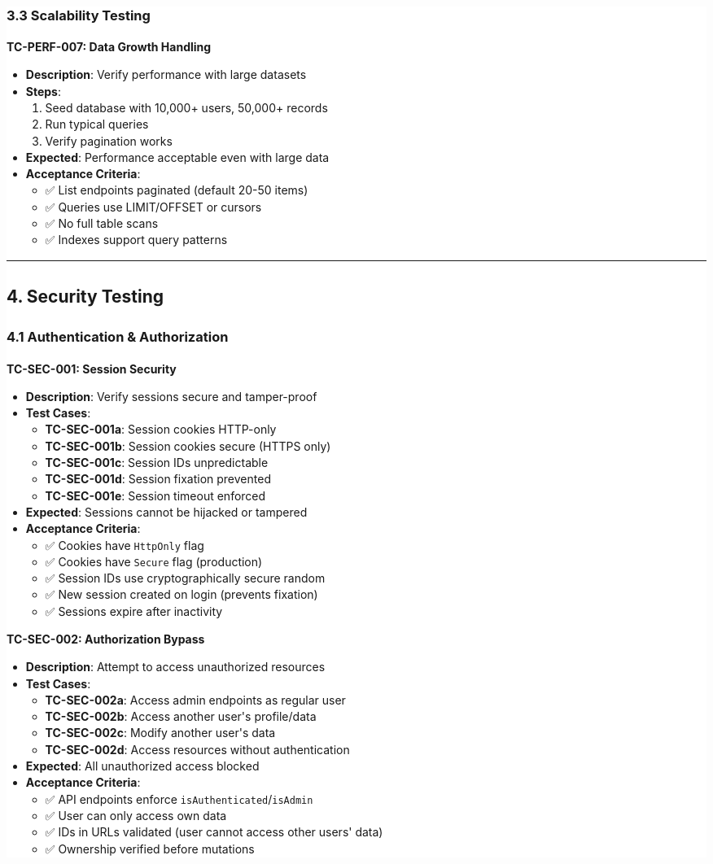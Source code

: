 ### 3.3 Scalability Testing

**TC-PERF-007: Data Growth Handling**
- **Description**: Verify performance with large datasets
- **Steps**:
  1. Seed database with 10,000+ users, 50,000+ records
  2. Run typical queries
  3. Verify pagination works
- **Expected**: Performance acceptable even with large data
- **Acceptance Criteria**:
  - ✅ List endpoints paginated (default 20-50 items)
  - ✅ Queries use LIMIT/OFFSET or cursors
  - ✅ No full table scans
  - ✅ Indexes support query patterns

---

## 4. Security Testing

### 4.1 Authentication & Authorization

**TC-SEC-001: Session Security**
- **Description**: Verify sessions secure and tamper-proof
- **Test Cases**:
  - **TC-SEC-001a**: Session cookies HTTP-only
  - **TC-SEC-001b**: Session cookies secure (HTTPS only)
  - **TC-SEC-001c**: Session IDs unpredictable
  - **TC-SEC-001d**: Session fixation prevented
  - **TC-SEC-001e**: Session timeout enforced
- **Expected**: Sessions cannot be hijacked or tampered
- **Acceptance Criteria**:
  - ✅ Cookies have `HttpOnly` flag
  - ✅ Cookies have `Secure` flag (production)
  - ✅ Session IDs use cryptographically secure random
  - ✅ New session created on login (prevents fixation)
  - ✅ Sessions expire after inactivity

**TC-SEC-002: Authorization Bypass**
- **Description**: Attempt to access unauthorized resources
- **Test Cases**:
  - **TC-SEC-002a**: Access admin endpoints as regular user
  - **TC-SEC-002b**: Access another user's profile/data
  - **TC-SEC-002c**: Modify another user's data
  - **TC-SEC-002d**: Access resources without authentication
- **Expected**: All unauthorized access blocked
- **Acceptance Criteria**:
  - ✅ API endpoints enforce `isAuthenticated`/`isAdmin`
  - ✅ User can only access own data
  - ✅ IDs in URLs validated (user cannot access other users' data)
  - ✅ Ownership verified before mutations
